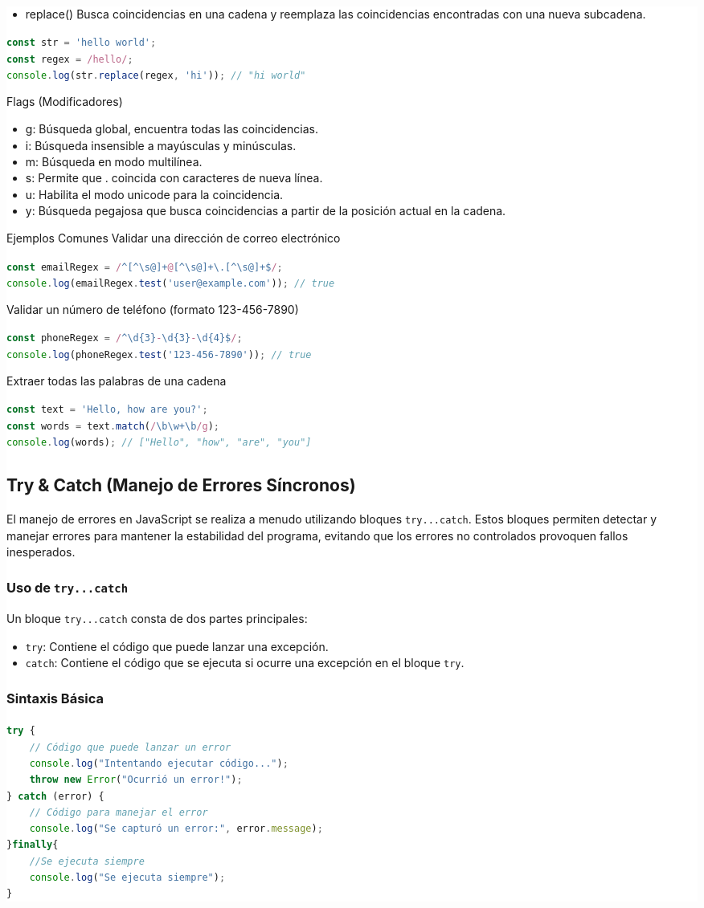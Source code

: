 - replace() Busca coincidencias en una cadena y reemplaza las coincidencias encontradas con una nueva subcadena.

```javascript
const str = 'hello world';
const regex = /hello/;
console.log(str.replace(regex, 'hi')); // "hi world"
```

Flags (Modificadores)
- g: Búsqueda global, encuentra todas las coincidencias.
- i: Búsqueda insensible a mayúsculas y minúsculas.
- m: Búsqueda en modo multilínea.
- s: Permite que . coincida con caracteres de nueva línea.
- u: Habilita el modo unicode para la coincidencia.
- y: Búsqueda pegajosa que busca coincidencias a partir de la posición actual en la cadena.

Ejemplos Comunes
Validar una dirección de correo electrónico
```javascript
const emailRegex = /^[^\s@]+@[^\s@]+\.[^\s@]+$/;
console.log(emailRegex.test('user@example.com')); // true
```

Validar un número de teléfono (formato 123-456-7890)
```javascript
const phoneRegex = /^\d{3}-\d{3}-\d{4}$/;
console.log(phoneRegex.test('123-456-7890')); // true
```
Extraer todas las palabras de una cadena

```javascript
const text = 'Hello, how are you?';
const words = text.match(/\b\w+\b/g);
console.log(words); // ["Hello", "how", "are", "you"]
```





## Try & Catch (Manejo de Errores Síncronos)

El manejo de errores en JavaScript se realiza a menudo utilizando bloques `try...catch`. Estos bloques permiten detectar y manejar errores para mantener la estabilidad del programa, evitando que los errores no controlados provoquen fallos inesperados.

### Uso de `try...catch`

Un bloque `try...catch` consta de dos partes principales:
- `try`: Contiene el código que puede lanzar una excepción.
- `catch`: Contiene el código que se ejecuta si ocurre una excepción en el bloque `try`.

### Sintaxis Básica

```javascript
try {
    // Código que puede lanzar un error
    console.log("Intentando ejecutar código...");
    throw new Error("Ocurrió un error!");
} catch (error) {
    // Código para manejar el error
    console.log("Se capturó un error:", error.message);
}finally{
    //Se ejecuta siempre
    console.log("Se ejecuta siempre");
}
```
